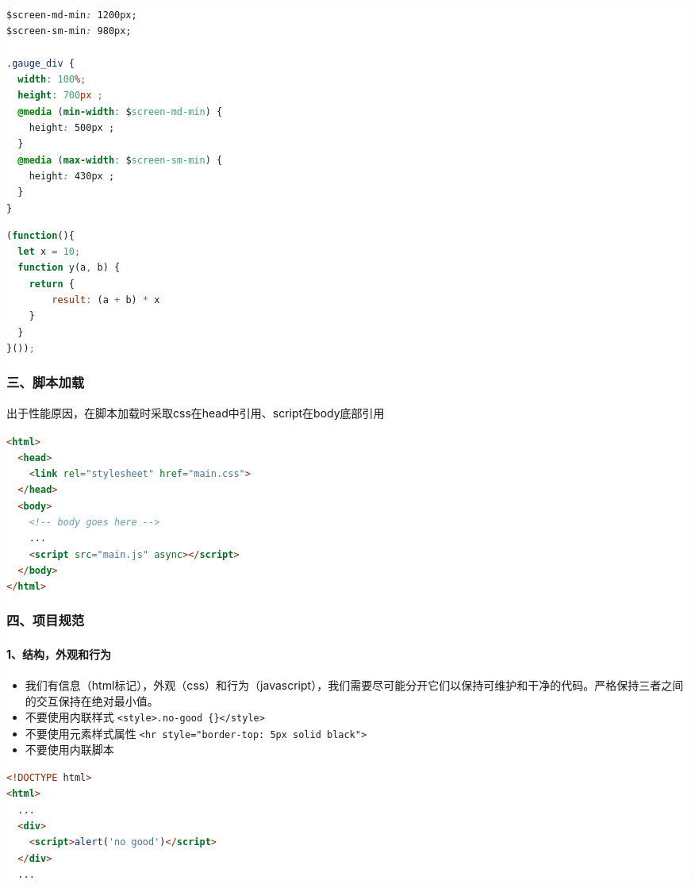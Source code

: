 ```css
$screen-md-min: 1200px;
$screen-sm-min: 980px;

.gauge_div {
  width: 100%;
  height: 700px ;
  @media (min-width: $screen-md-min) {
  	height: 500px ;
  }
  @media (max-width: $screen-sm-min) {
  	height: 430px ;
  }
}
```

```javascript
(function(){
  let x = 10;
  function y(a, b) {
    return {
    	result: (a + b) * x
    }
  }
}());
```

### 三、脚本加载

出于性能原因，在脚本加载时采取css在head中引用、script在body底部引用

```html
<html>
  <head>
  	<link rel="stylesheet" href="main.css">
  </head>
  <body>
    <!-- body goes here -->
    ...
    <script src="main.js" async></script>
  </body>
</html>
```

### 四、项目规范

#### 1、结构，外观和行为

* 我们有信息（html标记），外观（css）和行为（javascript），我们需要尽可能分开它们以保持可维护和干净的代码。严格保持三者之间的交互保持在绝对最小值。
* 不要使用内联样式 `<style>.no-good {}</style>`
* 不要使用元素样式属性 `<hr style="border-top: 5px solid black">`
* 不要使用内联脚本

```html
<!DOCTYPE html>
<html>
  ...
  <div>
    <script>alert('no good')</script>
  </div>
  ...
```
